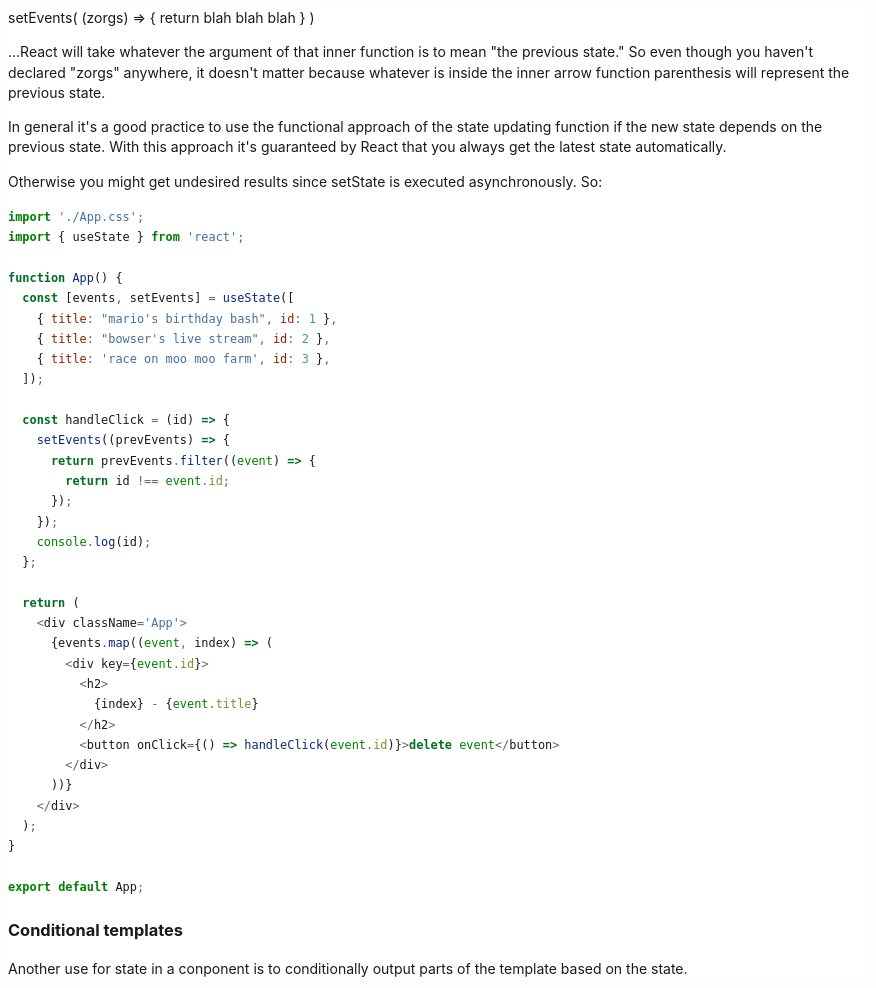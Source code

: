 setEvents( (zorgs) => { return blah blah blah } )

...React will take whatever the argument of that inner function is to mean "the previous state." So even though you haven't declared "zorgs" anywhere, it doesn't matter because whatever is inside the inner arrow function parenthesis will represent the previous state.

In general it's a good practice to use the functional approach of the state updating function if the new state depends on the previous state. With this approach it's guaranteed by React that you always get the latest state automatically.

Otherwise you might get undesired results since setState is executed asynchronously. So:

```js
import './App.css';
import { useState } from 'react';

function App() {
  const [events, setEvents] = useState([
    { title: "mario's birthday bash", id: 1 },
    { title: "bowser's live stream", id: 2 },
    { title: 'race on moo moo farm', id: 3 },
  ]);

  const handleClick = (id) => {
    setEvents((prevEvents) => {
      return prevEvents.filter((event) => {
        return id !== event.id;
      });
    });
    console.log(id);
  };

  return (
    <div className='App'>
      {events.map((event, index) => (
        <div key={event.id}>
          <h2>
            {index} - {event.title}
          </h2>
          <button onClick={() => handleClick(event.id)}>delete event</button>
        </div>
      ))}
    </div>
  );
}

export default App;
```

### Conditional templates

Another use for state in a conponent is to conditionally output parts of the template based on the state.
